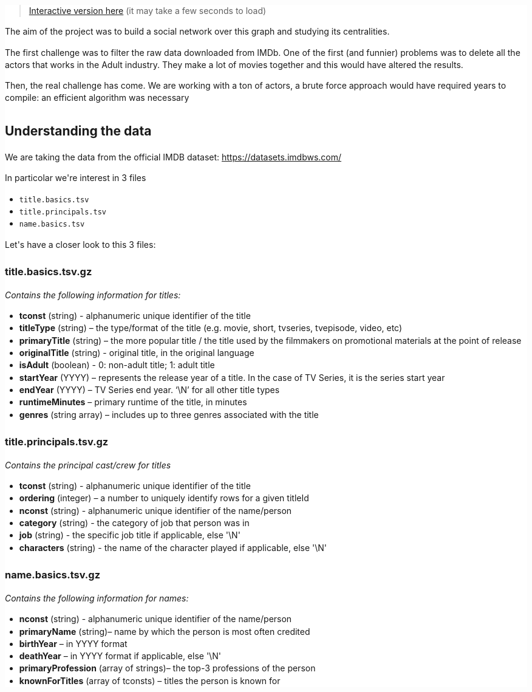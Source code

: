 > [Interactive version here](https://lukefleed.xyz/imdb-graph) (it may take a few seconds to load)

The aim of the project was to build a social network over this graph and studying its centralities.

The first challenge was to filter the raw data downloaded from IMDb. One of the first (and funnier) problems was to delete all the actors that works in the Adult industry. They make a lot of movies together and this would have altered the results.

Then, the real challenge has come. We are working with a ton of actors, a brute force approach would have required years to compile: an efficient algorithm was necessary

## Understanding the data

We are taking the data from the official IMDB dataset: https://datasets.imdbws.com/

In particolar we're interest in 3 files

- `title.basics.tsv`
- `title.principals.tsv`
- `name.basics.tsv`

Let's have a closer look to this 3 files:

### title.basics.tsv.gz
_Contains the following information for titles:_
* **tconst** (string) - alphanumeric unique identifier of the title
* **titleType** (string) – the type/format of the title (e.g. movie, short, tvseries, tvepisode, video, etc)
* **primaryTitle** (string) – the more popular title / the title used by the filmmakers on promotional materials at the point of release
* **originalTitle** (string) - original title, in the original language
* **isAdult** (boolean) - 0: non-adult title; 1: adult title
* **startYear** (YYYY) – represents the release year of a title. In the case of TV Series, it is the series start year
* **endYear** (YYYY) – TV Series end year. ‘\N’ for all other title types
* **runtimeMinutes** – primary runtime of the title, in minutes
* **genres** (string array) – includes up to three genres associated with the title

### title.principals.tsv.gz
_Contains the principal cast/crew for titles_
* **tconst** (string) - alphanumeric unique identifier of the title
* **ordering** (integer) – a number to uniquely identify rows for a given titleId
* **nconst** (string) - alphanumeric unique identifier of the name/person
* **category** (string) - the category of job that person was in
* **job** (string) - the specific job title if applicable, else '\N'
* **characters** (string) - the name of the character played if applicable, else '\N'

### name.basics.tsv.gz
_Contains the following information for names:_
* **nconst** (string) - alphanumeric unique identifier of the name/person
* **primaryName** (string)– name by which the person is most often credited
* **birthYear** – in YYYY format
* **deathYear** – in YYYY format if applicable, else '\N'
* **primaryProfession** (array of strings)– the top-3 professions of the person
* **knownForTitles** (array of tconsts) – titles the person is known for
